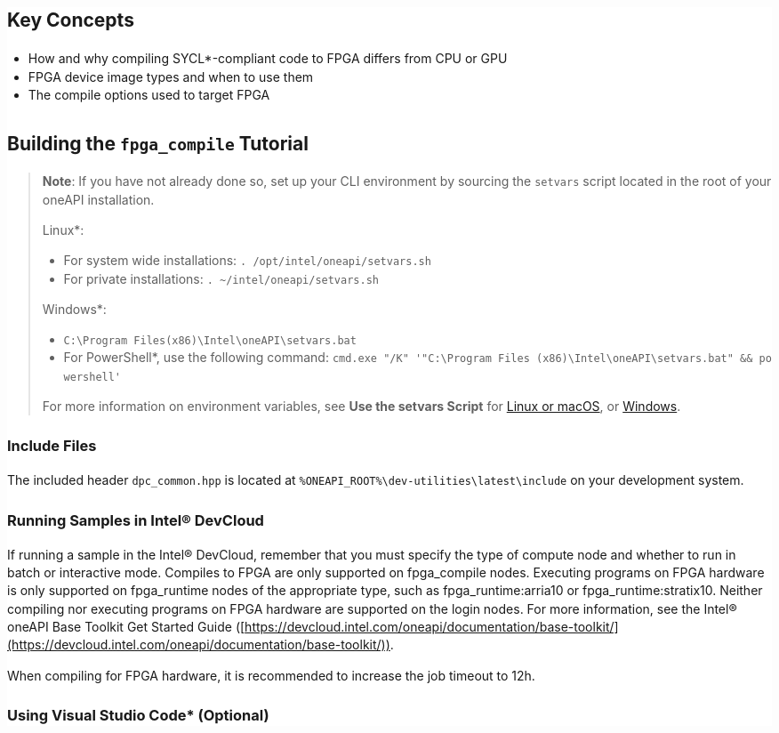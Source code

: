 ## Key Concepts
* How and why compiling SYCL*-compliant code to FPGA differs from CPU or GPU
* FPGA device image types and when to use them
* The compile options used to target FPGA

## Building the `fpga_compile` Tutorial
> **Note**: If you have not already done so, set up your CLI
> environment by sourcing  the `setvars` script located in
> the root of your oneAPI installation.
>
> Linux*:
> - For system wide installations: `. /opt/intel/oneapi/setvars.sh`
> - For private installations: `. ~/intel/oneapi/setvars.sh`
>
> Windows*:
> - `C:\Program Files(x86)\Intel\oneAPI\setvars.bat`
> - For PowerShell*, use the following command: `cmd.exe "/K" '"C:\Program Files (x86)\Intel\oneAPI\setvars.bat" && powershell'`
>
> For more information on environment variables, see **Use the setvars
> Script** for [Linux or
> macOS](https://www.intel.com/content/www/us/en/develop/documentation/oneapi-programming-guide/top/oneapi-development-environment-setup/use-the-setvars-script-with-linux-or-macos.html),
> or
> [Windows](https://www.intel.com/content/www/us/en/develop/documentation/oneapi-programming-guide/top/oneapi-development-environment-setup/use-the-setvars-script-with-windows.html).

### Include Files
The included header `dpc_common.hpp` is located at `%ONEAPI_ROOT%\dev-utilities\latest\include` on your development system.

### Running Samples in Intel&reg; DevCloud

If running a sample in the Intel&reg; DevCloud, remember that you must
specify the type of compute node and whether to run in batch or
interactive mode. Compiles to FPGA are only supported on fpga_compile
nodes. Executing programs on FPGA hardware is only supported on
fpga_runtime nodes of the appropriate type, such as
fpga_runtime:arria10 or fpga_runtime:stratix10.  Neither compiling nor
executing programs on FPGA hardware are supported on the login
nodes. For more information, see the Intel® oneAPI Base Toolkit Get
Started Guide
([https://devcloud.intel.com/oneapi/documentation/base-toolkit/](https://devcloud.intel.com/oneapi/documentation/base-toolkit/)).

When compiling for FPGA hardware, it is recommended to increase the job timeout to 12h.


### Using Visual Studio Code*  (Optional)
